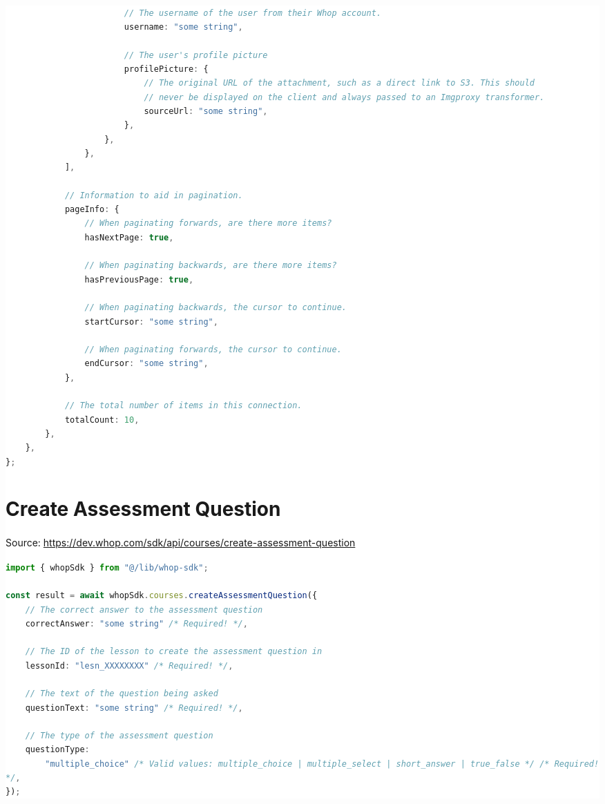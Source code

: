 ```typescript
						// The username of the user from their Whop account.
						username: "some string",

						// The user's profile picture
						profilePicture: {
							// The original URL of the attachment, such as a direct link to S3. This should
							// never be displayed on the client and always passed to an Imgproxy transformer.
							sourceUrl: "some string",
						},
					},
				},
			],

			// Information to aid in pagination.
			pageInfo: {
				// When paginating forwards, are there more items?
				hasNextPage: true,

				// When paginating backwards, are there more items?
				hasPreviousPage: true,

				// When paginating backwards, the cursor to continue.
				startCursor: "some string",

				// When paginating forwards, the cursor to continue.
				endCursor: "some string",
			},

			// The total number of items in this connection.
			totalCount: 10,
		},
	},
};

```


# Create Assessment Question
Source: https://dev.whop.com/sdk/api/courses/create-assessment-question



```typescript
import { whopSdk } from "@/lib/whop-sdk";

const result = await whopSdk.courses.createAssessmentQuestion({
	// The correct answer to the assessment question
	correctAnswer: "some string" /* Required! */,

	// The ID of the lesson to create the assessment question in
	lessonId: "lesn_XXXXXXXX" /* Required! */,

	// The text of the question being asked
	questionText: "some string" /* Required! */,

	// The type of the assessment question
	questionType:
		"multiple_choice" /* Valid values: multiple_choice | multiple_select | short_answer | true_false */ /* Required! */,
});

```